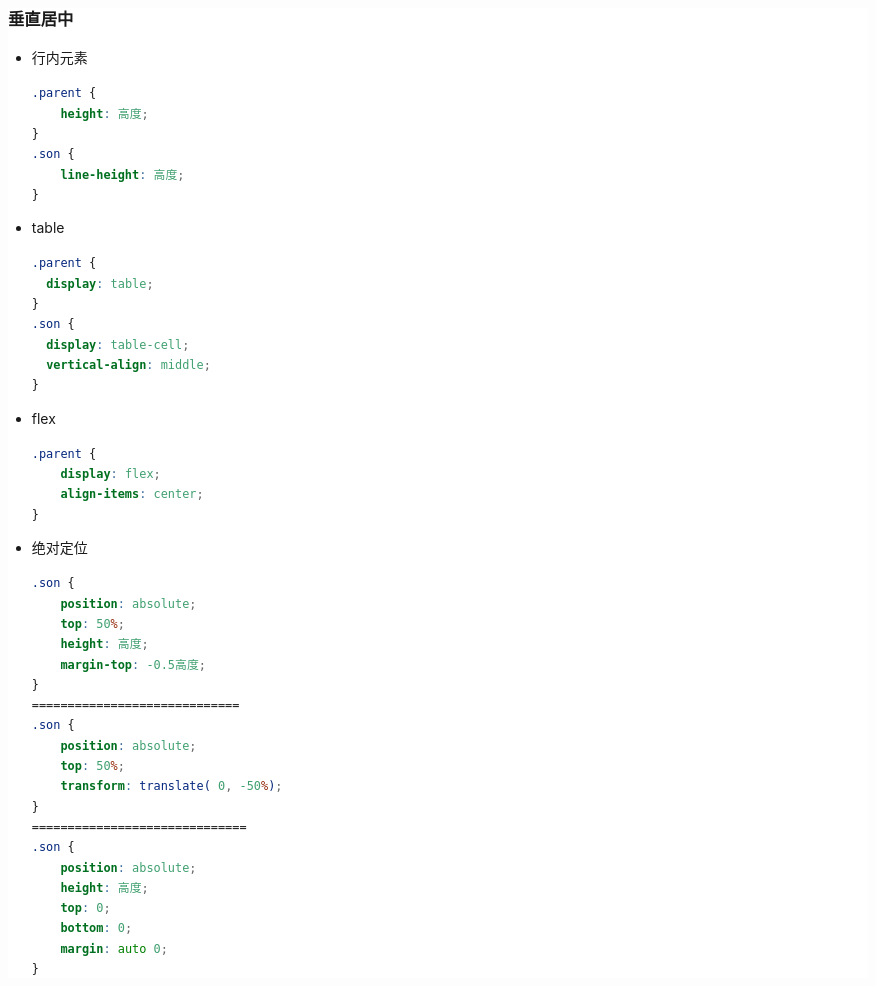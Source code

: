 ### 垂直居中

+ 行内元素

  ```css
  .parent {
      height: 高度;
  }
  .son {
      line-height: 高度;
  }
  ```

+ table

  ```css
  .parent {
    display: table;
  }
  .son {
    display: table-cell;
    vertical-align: middle;
  }
  ```

+ flex

  ```css
  .parent {
      display: flex;
      align-items: center;
  }
  ```

+ 绝对定位

  ```css
  .son {
      position: absolute;
      top: 50%;
      height: 高度;
      margin-top: -0.5高度;
  }
  =============================
  .son {
      position: absolute;
      top: 50%;
      transform: translate( 0, -50%);
  }
  ==============================
  .son {
      position: absolute;
      height: 高度;
      top: 0;
      bottom: 0;
      margin: auto 0;
  }
  ```
